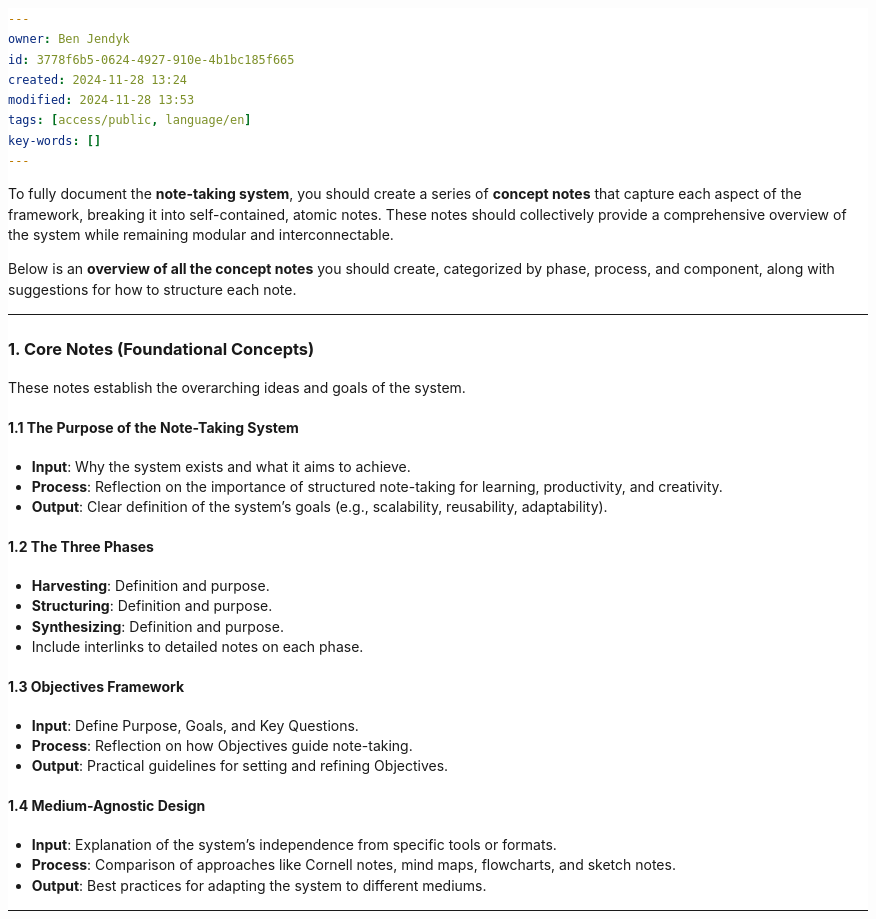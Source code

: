 ```yaml
---
owner: Ben Jendyk
id: 3778f6b5-0624-4927-910e-4b1bc185f665
created: 2024-11-28 13:24
modified: 2024-11-28 13:53
tags: [access/public, language/en]
key-words: []
---
```


To fully document the **note-taking system**, you should create a series of **concept notes** that capture each aspect of the framework, breaking it into self-contained, atomic notes. These notes should collectively provide a comprehensive overview of the system while remaining modular and interconnectable.

Below is an **overview of all the concept notes** you should create, categorized by phase, process, and component, along with suggestions for how to structure each note.

---

### **1. Core Notes (Foundational Concepts)**

These notes establish the overarching ideas and goals of the system.

#### **1.1 The Purpose of the Note-Taking System**

- **Input**: Why the system exists and what it aims to achieve.
- **Process**: Reflection on the importance of structured note-taking for learning, productivity, and creativity.
- **Output**: Clear definition of the system’s goals (e.g., scalability, reusability, adaptability).

#### **1.2 The Three Phases**

- **Harvesting**: Definition and purpose.
- **Structuring**: Definition and purpose.
- **Synthesizing**: Definition and purpose.
- Include interlinks to detailed notes on each phase.

#### **1.3 Objectives Framework**

- **Input**: Define Purpose, Goals, and Key Questions.
- **Process**: Reflection on how Objectives guide note-taking.
- **Output**: Practical guidelines for setting and refining Objectives.

#### **1.4 Medium-Agnostic Design**

- **Input**: Explanation of the system’s independence from specific tools or formats.
- **Process**: Comparison of approaches like Cornell notes, mind maps, flowcharts, and sketch notes.
- **Output**: Best practices for adapting the system to different mediums.

---
